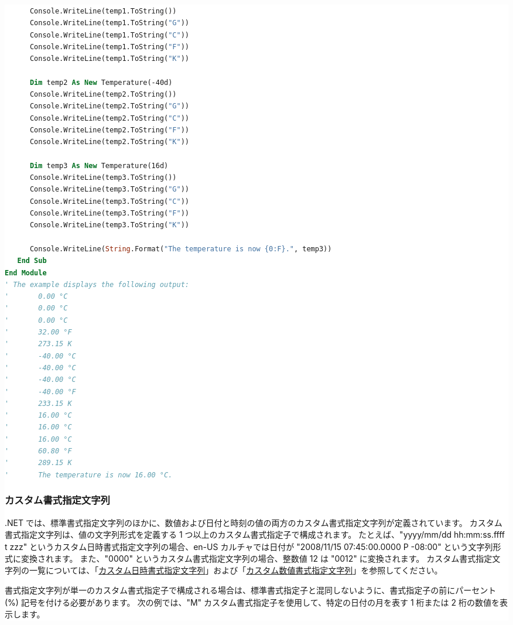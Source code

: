 ```vb
      Console.WriteLine(temp1.ToString())
      Console.WriteLine(temp1.ToString("G"))
      Console.WriteLine(temp1.ToString("C"))
      Console.WriteLine(temp1.ToString("F"))
      Console.WriteLine(temp1.ToString("K"))

      Dim temp2 As New Temperature(-40d)
      Console.WriteLine(temp2.ToString())
      Console.WriteLine(temp2.ToString("G"))
      Console.WriteLine(temp2.ToString("C"))
      Console.WriteLine(temp2.ToString("F"))
      Console.WriteLine(temp2.ToString("K"))

      Dim temp3 As New Temperature(16d)
      Console.WriteLine(temp3.ToString())
      Console.WriteLine(temp3.ToString("G"))
      Console.WriteLine(temp3.ToString("C"))
      Console.WriteLine(temp3.ToString("F"))
      Console.WriteLine(temp3.ToString("K"))

      Console.WriteLine(String.Format("The temperature is now {0:F}.", temp3))
   End Sub
End Module
' The example displays the following output:
'       0.00 °C
'       0.00 °C
'       0.00 °C
'       32.00 °F
'       273.15 K
'       -40.00 °C
'       -40.00 °C
'       -40.00 °C
'       -40.00 °F
'       233.15 K
'       16.00 °C
'       16.00 °C
'       16.00 °C
'       60.80 °F
'       289.15 K
'       The temperature is now 16.00 °C.
```

### <a name="custom-format-strings"></a>カスタム書式指定文字列

.NET では、標準書式指定文字列のほかに、数値および日付と時刻の値の両方のカスタム書式指定文字列が定義されています。 カスタム書式指定文字列は、値の文字列形式を定義する 1 つ以上のカスタム書式指定子で構成されます。 たとえば、"yyyy/mm/dd hh:mm:ss.ffff t zzz" というカスタム日時書式指定文字列の場合、en-US カルチャでは日付が "2008/11/15 07:45:00.0000 P -08:00" という文字列形式に変換されます。 また、"0000" というカスタム書式指定文字列の場合、整数値 12 は "0012" に変換されます。 カスタム書式指定文字列の一覧については、「[カスタム日時書式指定文字列](custom-datetime.md)」および「[カスタム数値書式指定文字列](custom-numeric.md)」を参照してください。

書式指定文字列が単一のカスタム書式指定子で構成される場合は、標準書式指定子と混同しないように、書式指定子の前にパーセント (%) 記号を付ける必要があります。 次の例では、"M" カスタム書式指定子を使用して、特定の日付の月を表す 1 桁または 2 桁の数値を表示します。
